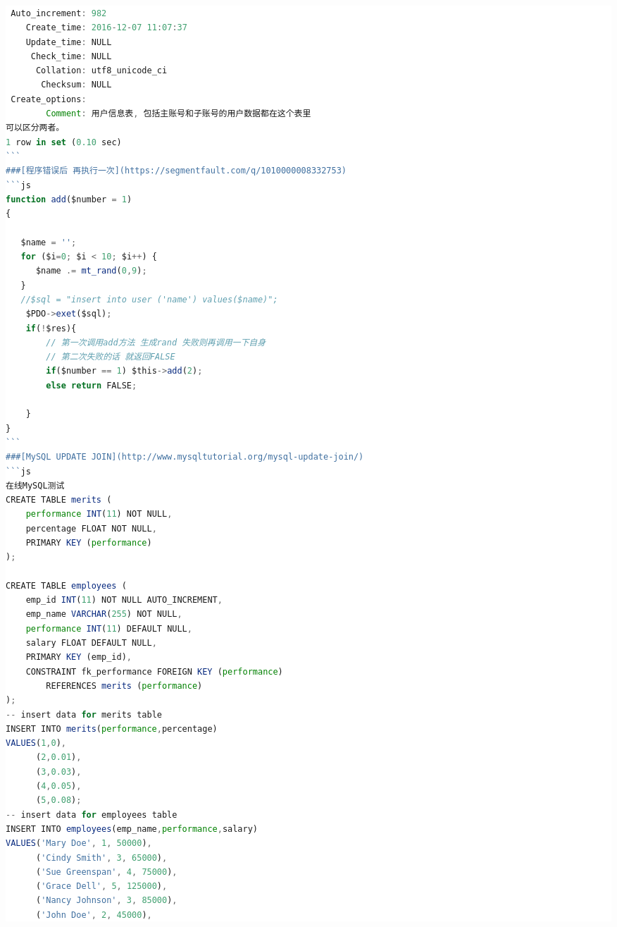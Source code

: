 ````js
 Auto_increment: 982
    Create_time: 2016-12-07 11:07:37
    Update_time: NULL
     Check_time: NULL
      Collation: utf8_unicode_ci
       Checksum: NULL
 Create_options:
        Comment: 用户信息表, 包括主账号和子账号的用户数据都在这个表里
可以区分两者。
1 row in set (0.10 sec)
```
###[程序错误后 再执行一次](https://segmentfault.com/q/1010000008332753)
```js
function add($number = 1)
{ 
   
   $name = '';
   for ($i=0; $i < 10; $i++) { 
      $name .= mt_rand(0,9);   
   }     
   //$sql = "insert into user ('name') values($name)";
    $PDO->exet($sql);   
    if(!$res){
        // 第一次调用add方法 生成rand 失败则再调用一下自身
        // 第二次失败的话 就返回FALSE
        if($number == 1) $this->add(2);
        else return FALSE;
        
    } 
}
```
###[MySQL UPDATE JOIN](http://www.mysqltutorial.org/mysql-update-join/)
```js
在线MySQL测试
CREATE TABLE merits (
    performance INT(11) NOT NULL,
    percentage FLOAT NOT NULL,
    PRIMARY KEY (performance)
);
 
CREATE TABLE employees (
    emp_id INT(11) NOT NULL AUTO_INCREMENT,
    emp_name VARCHAR(255) NOT NULL,
    performance INT(11) DEFAULT NULL,
    salary FLOAT DEFAULT NULL,
    PRIMARY KEY (emp_id),
    CONSTRAINT fk_performance FOREIGN KEY (performance)
        REFERENCES merits (performance)
);
-- insert data for merits table
INSERT INTO merits(performance,percentage)
VALUES(1,0),
      (2,0.01),
      (3,0.03),
      (4,0.05),
      (5,0.08);
-- insert data for employees table
INSERT INTO employees(emp_name,performance,salary)      
VALUES('Mary Doe', 1, 50000),
      ('Cindy Smith', 3, 65000),
      ('Sue Greenspan', 4, 75000),
      ('Grace Dell', 5, 125000),
      ('Nancy Johnson', 3, 85000),
      ('John Doe', 2, 45000),
````